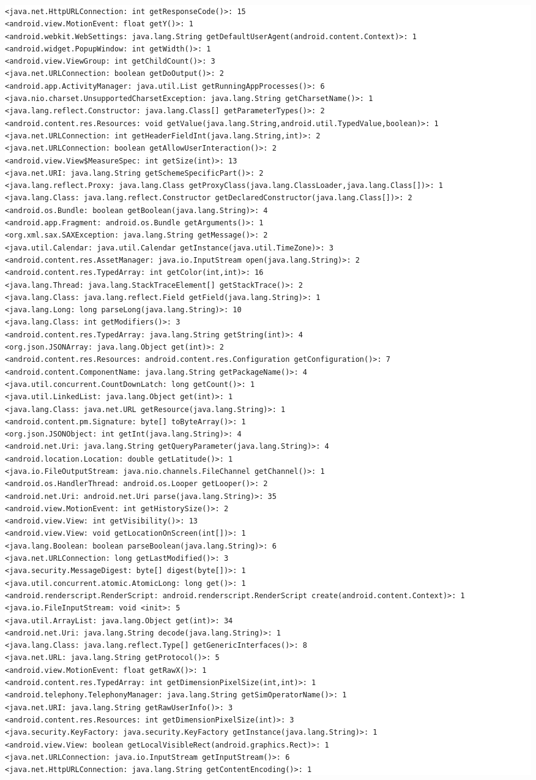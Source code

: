 	<java.net.HttpURLConnection: int getResponseCode()>: 15
	<android.view.MotionEvent: float getY()>: 1
	<android.webkit.WebSettings: java.lang.String getDefaultUserAgent(android.content.Context)>: 1
	<android.widget.PopupWindow: int getWidth()>: 1
	<android.view.ViewGroup: int getChildCount()>: 3
	<java.net.URLConnection: boolean getDoOutput()>: 2
	<android.app.ActivityManager: java.util.List getRunningAppProcesses()>: 6
	<java.nio.charset.UnsupportedCharsetException: java.lang.String getCharsetName()>: 1
	<java.lang.reflect.Constructor: java.lang.Class[] getParameterTypes()>: 2
	<android.content.res.Resources: void getValue(java.lang.String,android.util.TypedValue,boolean)>: 1
	<java.net.URLConnection: int getHeaderFieldInt(java.lang.String,int)>: 2
	<java.net.URLConnection: boolean getAllowUserInteraction()>: 2
	<android.view.View$MeasureSpec: int getSize(int)>: 13
	<java.net.URI: java.lang.String getSchemeSpecificPart()>: 2
	<java.lang.reflect.Proxy: java.lang.Class getProxyClass(java.lang.ClassLoader,java.lang.Class[])>: 1
	<java.lang.Class: java.lang.reflect.Constructor getDeclaredConstructor(java.lang.Class[])>: 2
	<android.os.Bundle: boolean getBoolean(java.lang.String)>: 4
	<android.app.Fragment: android.os.Bundle getArguments()>: 1
	<org.xml.sax.SAXException: java.lang.String getMessage()>: 2
	<java.util.Calendar: java.util.Calendar getInstance(java.util.TimeZone)>: 3
	<android.content.res.AssetManager: java.io.InputStream open(java.lang.String)>: 2
	<android.content.res.TypedArray: int getColor(int,int)>: 16
	<java.lang.Thread: java.lang.StackTraceElement[] getStackTrace()>: 2
	<java.lang.Class: java.lang.reflect.Field getField(java.lang.String)>: 1
	<java.lang.Long: long parseLong(java.lang.String)>: 10
	<java.lang.Class: int getModifiers()>: 3
	<android.content.res.TypedArray: java.lang.String getString(int)>: 4
	<org.json.JSONArray: java.lang.Object get(int)>: 2
	<android.content.res.Resources: android.content.res.Configuration getConfiguration()>: 7
	<android.content.ComponentName: java.lang.String getPackageName()>: 4
	<java.util.concurrent.CountDownLatch: long getCount()>: 1
	<java.util.LinkedList: java.lang.Object get(int)>: 1
	<java.lang.Class: java.net.URL getResource(java.lang.String)>: 1
	<android.content.pm.Signature: byte[] toByteArray()>: 1
	<org.json.JSONObject: int getInt(java.lang.String)>: 4
	<android.net.Uri: java.lang.String getQueryParameter(java.lang.String)>: 4
	<android.location.Location: double getLatitude()>: 1
	<java.io.FileOutputStream: java.nio.channels.FileChannel getChannel()>: 1
	<android.os.HandlerThread: android.os.Looper getLooper()>: 2
	<android.net.Uri: android.net.Uri parse(java.lang.String)>: 35
	<android.view.MotionEvent: int getHistorySize()>: 2
	<android.view.View: int getVisibility()>: 13
	<android.view.View: void getLocationOnScreen(int[])>: 1
	<java.lang.Boolean: boolean parseBoolean(java.lang.String)>: 6
	<java.net.URLConnection: long getLastModified()>: 3
	<java.security.MessageDigest: byte[] digest(byte[])>: 1
	<java.util.concurrent.atomic.AtomicLong: long get()>: 1
	<android.renderscript.RenderScript: android.renderscript.RenderScript create(android.content.Context)>: 1
	<java.io.FileInputStream: void <init>: 5
	<java.util.ArrayList: java.lang.Object get(int)>: 34
	<android.net.Uri: java.lang.String decode(java.lang.String)>: 1
	<java.lang.Class: java.lang.reflect.Type[] getGenericInterfaces()>: 8
	<java.net.URL: java.lang.String getProtocol()>: 5
	<android.view.MotionEvent: float getRawX()>: 1
	<android.content.res.TypedArray: int getDimensionPixelSize(int,int)>: 1
	<android.telephony.TelephonyManager: java.lang.String getSimOperatorName()>: 1
	<java.net.URI: java.lang.String getRawUserInfo()>: 3
	<android.content.res.Resources: int getDimensionPixelSize(int)>: 3
	<java.security.KeyFactory: java.security.KeyFactory getInstance(java.lang.String)>: 1
	<android.view.View: boolean getLocalVisibleRect(android.graphics.Rect)>: 1
	<java.net.URLConnection: java.io.InputStream getInputStream()>: 6
	<java.net.HttpURLConnection: java.lang.String getContentEncoding()>: 1